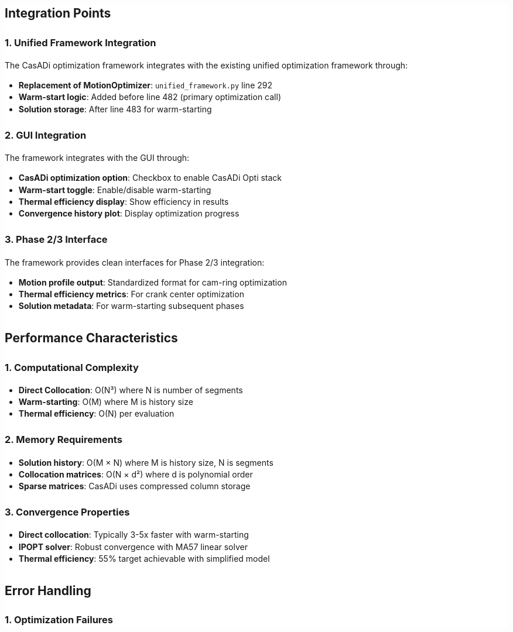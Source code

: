 ## Integration Points

### 1. Unified Framework Integration

The CasADi optimization framework integrates with the existing unified optimization framework through:

- **Replacement of MotionOptimizer**: `unified_framework.py` line 292
- **Warm-start logic**: Added before line 482 (primary optimization call)
- **Solution storage**: After line 483 for warm-starting

### 2. GUI Integration

The framework integrates with the GUI through:

- **CasADi optimization option**: Checkbox to enable CasADi Opti stack
- **Warm-start toggle**: Enable/disable warm-starting
- **Thermal efficiency display**: Show efficiency in results
- **Convergence history plot**: Display optimization progress

### 3. Phase 2/3 Interface

The framework provides clean interfaces for Phase 2/3 integration:

- **Motion profile output**: Standardized format for cam-ring optimization
- **Thermal efficiency metrics**: For crank center optimization
- **Solution metadata**: For warm-starting subsequent phases

## Performance Characteristics

### 1. Computational Complexity

- **Direct Collocation**: O(N³) where N is number of segments
- **Warm-starting**: O(M) where M is history size
- **Thermal efficiency**: O(N) per evaluation

### 2. Memory Requirements

- **Solution history**: O(M × N) where M is history size, N is segments
- **Collocation matrices**: O(N × d²) where d is polynomial order
- **Sparse matrices**: CasADi uses compressed column storage

### 3. Convergence Properties

- **Direct collocation**: Typically 3-5x faster with warm-starting
- **IPOPT solver**: Robust convergence with MA57 linear solver
- **Thermal efficiency**: 55% target achievable with simplified model

## Error Handling

### 1. Optimization Failures
